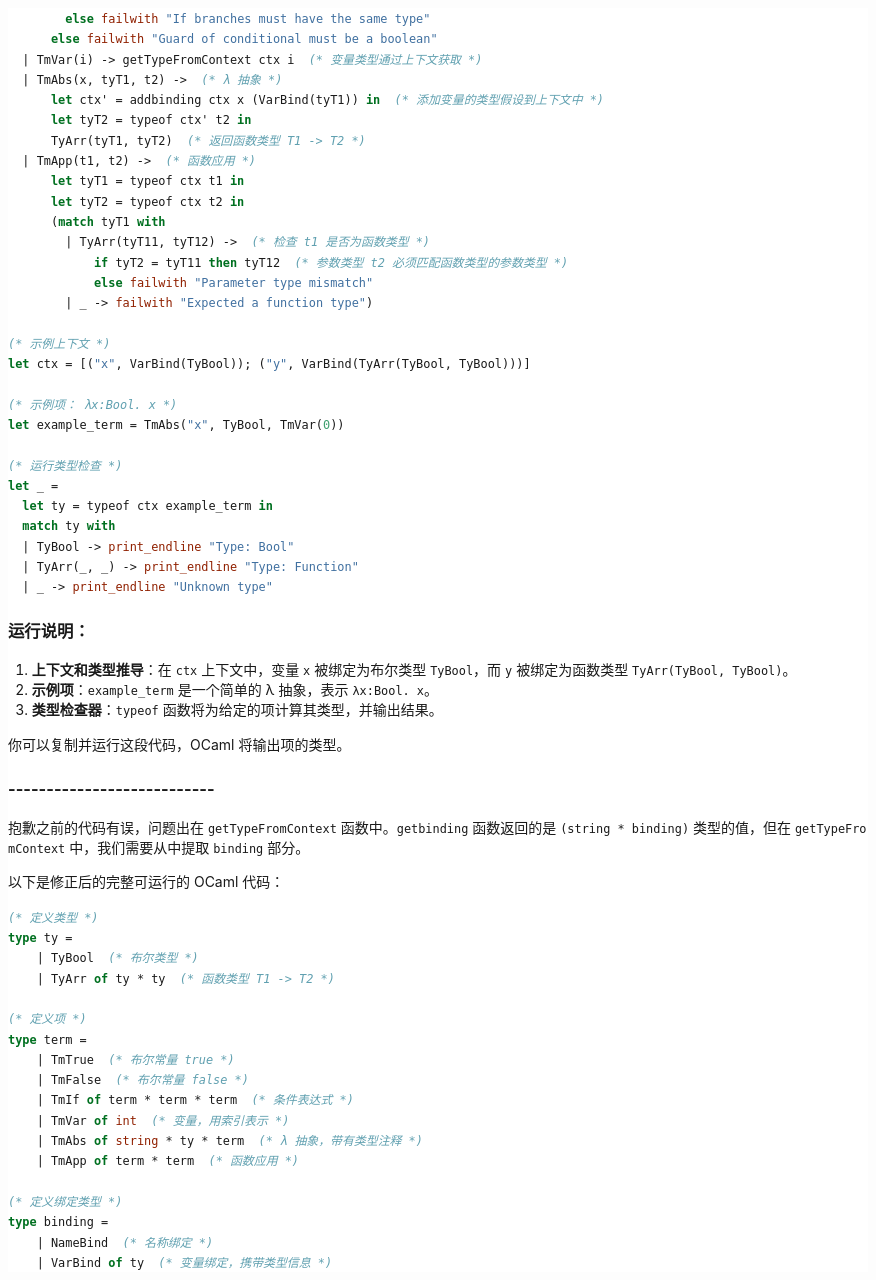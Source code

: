 ```ocaml
        else failwith "If branches must have the same type"
      else failwith "Guard of conditional must be a boolean"
  | TmVar(i) -> getTypeFromContext ctx i  (* 变量类型通过上下文获取 *)
  | TmAbs(x, tyT1, t2) ->  (* λ 抽象 *)
      let ctx' = addbinding ctx x (VarBind(tyT1)) in  (* 添加变量的类型假设到上下文中 *)
      let tyT2 = typeof ctx' t2 in
      TyArr(tyT1, tyT2)  (* 返回函数类型 T1 -> T2 *)
  | TmApp(t1, t2) ->  (* 函数应用 *)
      let tyT1 = typeof ctx t1 in
      let tyT2 = typeof ctx t2 in
      (match tyT1 with
        | TyArr(tyT11, tyT12) ->  (* 检查 t1 是否为函数类型 *)
            if tyT2 = tyT11 then tyT12  (* 参数类型 t2 必须匹配函数类型的参数类型 *)
            else failwith "Parameter type mismatch"
        | _ -> failwith "Expected a function type")

(* 示例上下文 *)
let ctx = [("x", VarBind(TyBool)); ("y", VarBind(TyArr(TyBool, TyBool)))]

(* 示例项： λx:Bool. x *)
let example_term = TmAbs("x", TyBool, TmVar(0))

(* 运行类型检查 *)
let _ =
  let ty = typeof ctx example_term in
  match ty with
  | TyBool -> print_endline "Type: Bool"
  | TyArr(_, _) -> print_endline "Type: Function"
  | _ -> print_endline "Unknown type"
```

### 运行说明：
1. **上下文和类型推导**：在 `ctx` 上下文中，变量 `x` 被绑定为布尔类型 `TyBool`，而 `y` 被绑定为函数类型 `TyArr(TyBool, TyBool)`。
2. **示例项**：`example_term` 是一个简单的 λ 抽象，表示 `λx:Bool. x`。
3. **类型检查器**：`typeof` 函数将为给定的项计算其类型，并输出结果。

你可以复制并运行这段代码，OCaml 将输出项的类型。

### ---------------------------

抱歉之前的代码有误，问题出在 `getTypeFromContext` 函数中。`getbinding` 函数返回的是 `(string * binding)` 类型的值，但在 `getTypeFromContext` 中，我们需要从中提取 `binding` 部分。

以下是修正后的完整可运行的 OCaml 代码：

```ocaml
(* 定义类型 *)
type ty =
    | TyBool  (* 布尔类型 *)
    | TyArr of ty * ty  (* 函数类型 T1 -> T2 *)

(* 定义项 *)
type term =
    | TmTrue  (* 布尔常量 true *)
    | TmFalse  (* 布尔常量 false *)
    | TmIf of term * term * term  (* 条件表达式 *)
    | TmVar of int  (* 变量，用索引表示 *)
    | TmAbs of string * ty * term  (* λ 抽象，带有类型注释 *)
    | TmApp of term * term  (* 函数应用 *)

(* 定义绑定类型 *)
type binding =
    | NameBind  (* 名称绑定 *)
    | VarBind of ty  (* 变量绑定，携带类型信息 *)
```